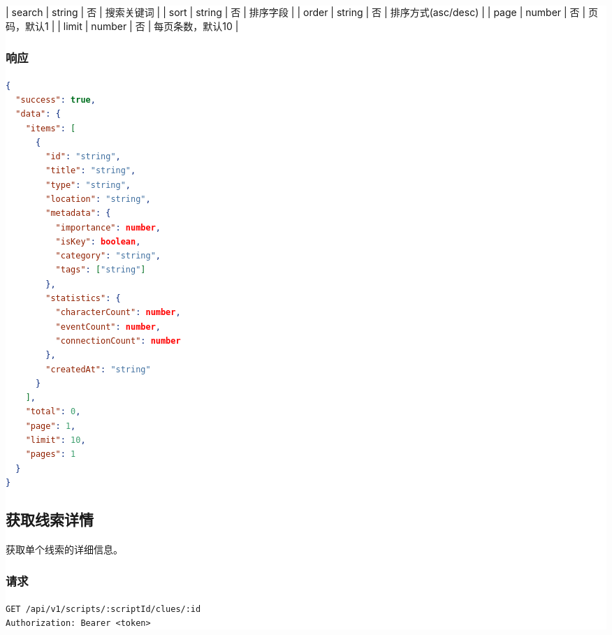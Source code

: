 | search | string | 否 | 搜索关键词 |
| sort | string | 否 | 排序字段 |
| order | string | 否 | 排序方式(asc/desc) |
| page | number | 否 | 页码，默认1 |
| limit | number | 否 | 每页条数，默认10 |

### 响应

```json
{
  "success": true,
  "data": {
    "items": [
      {
        "id": "string",
        "title": "string",
        "type": "string",
        "location": "string",
        "metadata": {
          "importance": number,
          "isKey": boolean,
          "category": "string",
          "tags": ["string"]
        },
        "statistics": {
          "characterCount": number,
          "eventCount": number,
          "connectionCount": number
        },
        "createdAt": "string"
      }
    ],
    "total": 0,
    "page": 1,
    "limit": 10,
    "pages": 1
  }
}
```

## 获取线索详情

获取单个线索的详细信息。

### 请求

```http
GET /api/v1/scripts/:scriptId/clues/:id
Authorization: Bearer <token>
```
